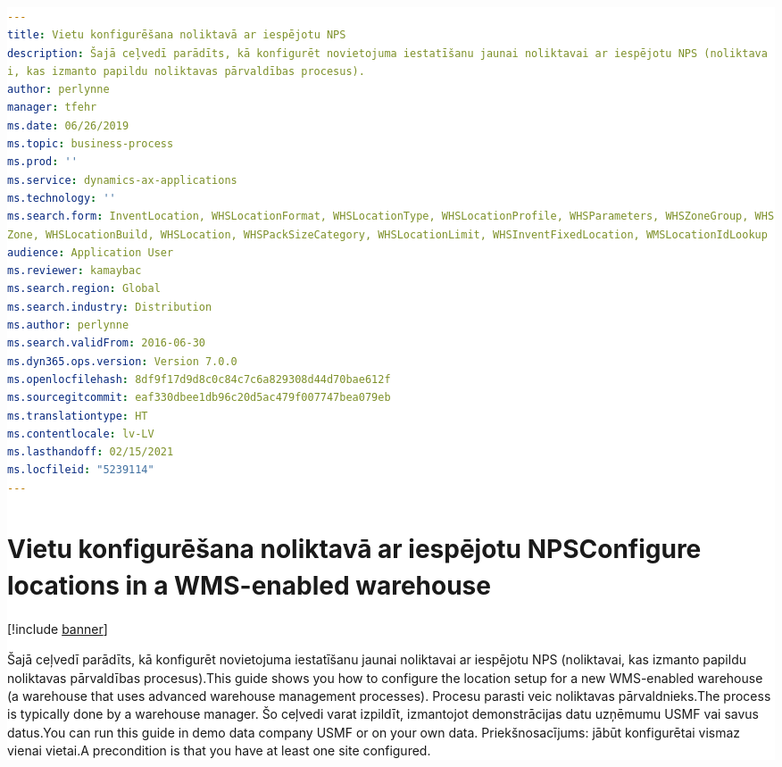 ```yaml
---
title: Vietu konfigurēšana noliktavā ar iespējotu NPS
description: Šajā ceļvedī parādīts, kā konfigurēt novietojuma iestatīšanu jaunai noliktavai ar iespējotu NPS (noliktavai, kas izmanto papildu noliktavas pārvaldības procesus).
author: perlynne
manager: tfehr
ms.date: 06/26/2019
ms.topic: business-process
ms.prod: ''
ms.service: dynamics-ax-applications
ms.technology: ''
ms.search.form: InventLocation, WHSLocationFormat, WHSLocationType, WHSLocationProfile, WHSParameters, WHSZoneGroup, WHSZone, WHSLocationBuild, WHSLocation, WHSPackSizeCategory, WHSLocationLimit, WHSInventFixedLocation, WMSLocationIdLookup
audience: Application User
ms.reviewer: kamaybac
ms.search.region: Global
ms.search.industry: Distribution
ms.author: perlynne
ms.search.validFrom: 2016-06-30
ms.dyn365.ops.version: Version 7.0.0
ms.openlocfilehash: 8df9f17d9d8c0c84c7c6a829308d44d70bae612f
ms.sourcegitcommit: eaf330dbee1db96c20d5ac479f007747bea079eb
ms.translationtype: HT
ms.contentlocale: lv-LV
ms.lasthandoff: 02/15/2021
ms.locfileid: "5239114"
---
```

# <a name="configure-locations-in-a-wms-enabled-warehouse"></a><span data-ttu-id="51f72-103">Vietu konfigurēšana noliktavā ar iespējotu NPS</span><span class="sxs-lookup"><span data-stu-id="51f72-103">Configure locations in a WMS-enabled warehouse</span></span>

[!include [banner](../../includes/banner.md)]

<span data-ttu-id="51f72-104">Šajā ceļvedī parādīts, kā konfigurēt novietojuma iestatīšanu jaunai noliktavai ar iespējotu NPS (noliktavai, kas izmanto papildu noliktavas pārvaldības procesus).</span><span class="sxs-lookup"><span data-stu-id="51f72-104">This guide shows you how to configure the location setup for a new WMS-enabled warehouse (a warehouse that uses advanced warehouse management processes).</span></span> <span data-ttu-id="51f72-105">Procesu parasti veic noliktavas pārvaldnieks.</span><span class="sxs-lookup"><span data-stu-id="51f72-105">The process is typically done by a warehouse manager.</span></span> <span data-ttu-id="51f72-106">Šo ceļvedi varat izpildīt, izmantojot demonstrācijas datu uzņēmumu USMF vai savus datus.</span><span class="sxs-lookup"><span data-stu-id="51f72-106">You can run this guide in demo data company USMF or on your own data.</span></span> <span data-ttu-id="51f72-107">Priekšnosacījums: jābūt konfigurētai vismaz vienai vietai.</span><span class="sxs-lookup"><span data-stu-id="51f72-107">A precondition is that you have at least one site configured.</span></span>
